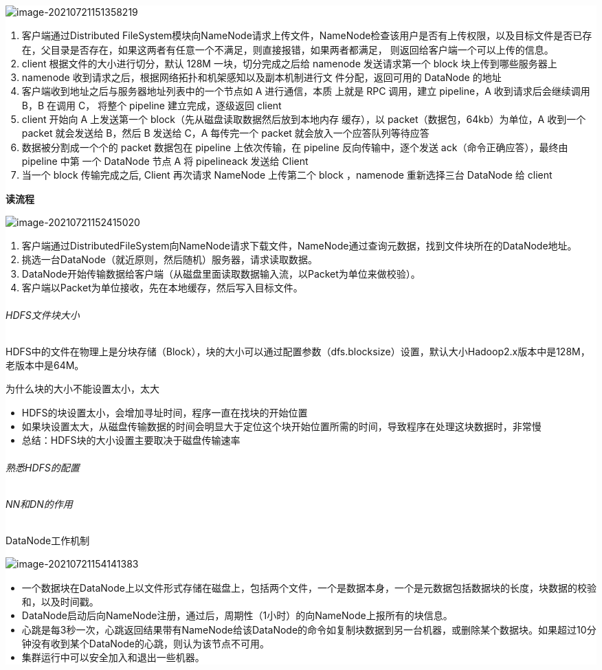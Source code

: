 ![image-20210721151358219](https://gitee.com/zhengqianhua0314/image-store/raw/master/image-20210721151358219.png)

1. 客户端通过Distributed FileSystem模块向NameNode请求上传文件，NameNode检查该用户是否有上传权限，以及目标文件是否已存在，父目录是否存在，如果这两者有任意一个不满足，则直接报错，如果两者都满足，
   则返回给客户端一个可以上传的信息。
2. client 根据文件的大小进行切分，默认 128M 一块，切分完成之后给
   namenode 发送请求第一个 block 块上传到哪些服务器上
3. namenode 收到请求之后，根据网络拓扑和机架感知以及副本机制进行文
   件分配，返回可用的 DataNode 的地址
4. 客户端收到地址之后与服务器地址列表中的一个节点如 A 进行通信，本质
   上就是 RPC 调用，建立 pipeline，A 收到请求后会继续调用 B，B 在调用 C，
   将整个 pipeline 建立完成，逐级返回 client
5. client 开始向 A 上发送第一个 block（先从磁盘读取数据然后放到本地内存
   缓存），以 packet（数据包，64kb）为单位，A 收到一个 packet 就会发送给
   B，然后 B 发送给 C，A 每传完一个 packet 就会放入一个应答队列等待应答
6. 数据被分割成一个个的 packet 数据包在 pipeline 上依次传输，在
   pipeline 反向传输中，逐个发送 ack（命令正确应答），最终由 pipeline 中第
   一个 DataNode 节点 A 将 pipelineack 发送给 Client
7. 当一个 block 传输完成之后, Client 再次请求 NameNode 上传第二个
   block ，namenode 重新选择三台 DataNode 给 client

**读流程**

![image-20210721152415020](https://gitee.com/zhengqianhua0314/image-store/raw/master/image-20210721152415020.png)

1. 客户端通过DistributedFileSystem向NameNode请求下载文件，NameNode通过查询元数据，找到文件块所在的DataNode地址。
2. 挑选一台DataNode（就近原则，然后随机）服务器，请求读取数据。
3. DataNode开始传输数据给客户端（从磁盘里面读取数据输入流，以Packet为单位来做校验）。
4. 客户端以Packet为单位接收，先在本地缓存，然后写入目标文件。



###### HDFS文件块大小

HDFS中的文件在物理上是分块存储（Block），块的大小可以通过配置参数（dfs.blocksize）设置，默认大小Hadoop2.x版本中是128M，老版本中是64M。

为什么块的大小不能设置太小，太大

- HDFS的块设置太小，会增加寻址时间，程序一直在找块的开始位置
- 如果块设置太大，从磁盘传输数据的时间会明显大于定位这个块开始位置所需的时间，导致程序在处理这块数据时，非常慢
- 总结：HDFS块的大小设置主要取决于磁盘传输速率

###### 熟悉HDFS的配置



###### NN和DN的作用

DataNode工作机制

![image-20210721154141383](https://gitee.com/zhengqianhua0314/image-store/raw/master/image-20210721154141383.png)

- 一个数据块在DataNode上以文件形式存储在磁盘上，包括两个文件，一个是数据本身，一个是元数据包括数据块的长度，块数据的校验和，以及时间戳。
- DataNode启动后向NameNode注册，通过后，周期性（1小时）的向NameNode上报所有的块信息。
- 心跳是每3秒一次，心跳返回结果带有NameNode给该DataNode的命令如复制块数据到另一台机器，或删除某个数据块。如果超过10分钟没有收到某个DataNode的心跳，则认为该节点不可用。
- 集群运行中可以安全加入和退出一些机器。
